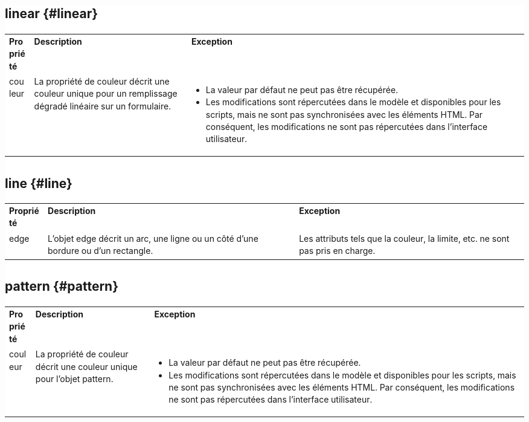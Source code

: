   </tr>
 </tbody>
</table>

## linear {#linear}

<table>
 <tbody>
  <tr>
   <td><strong>Propriété</strong></td>
   <td><strong>Description</strong></td>
   <td><strong>Exception</strong></td>
  </tr>
  <tr>
   <td>couleur</td>
   <td>La propriété de couleur décrit une couleur unique pour un remplissage dégradé linéaire sur un formulaire.</td>
   <td>
    <ul>
     <li>La valeur par défaut ne peut pas être récupérée. </li>
     <li>Les modifications sont répercutées dans le modèle et disponibles pour les scripts, mais ne sont pas synchronisées avec les éléments HTML. Par conséquent, les modifications ne sont pas répercutées dans l’interface utilisateur.</li>
    </ul> </td>
  </tr>
 </tbody>
</table>

## line {#line}

<table>
 <tbody>
  <tr>
   <td><strong>Propriété</strong></td>
   <td><strong>Description</strong></td>
   <td><strong>Exception</strong></td>
  </tr>
  <tr>
   <td>edge</td>
   <td>L’objet edge décrit un arc, une ligne ou un côté d’une bordure ou d’un rectangle.<br /> </td>
   <td>Les attributs tels que la couleur, la limite, etc. ne sont pas pris en charge.<br /> </td>
  </tr>
 </tbody>
</table>

## pattern {#pattern}

<table>
 <tbody>
  <tr>
   <td><strong>Propriété</strong></td>
   <td><strong>Description</strong></td>
   <td><strong>Exception</strong></td>
  </tr>
  <tr>
   <td>couleur</td>
   <td>La propriété de couleur décrit une couleur unique pour l’objet pattern. </td>
   <td>
    <ul>
     <li>La valeur par défaut ne peut pas être récupérée. </li>
     <li>Les modifications sont répercutées dans le modèle et disponibles pour les scripts, mais ne sont pas synchronisées avec les éléments HTML. Par conséquent, les modifications ne sont pas répercutées dans l’interface utilisateur.</li>